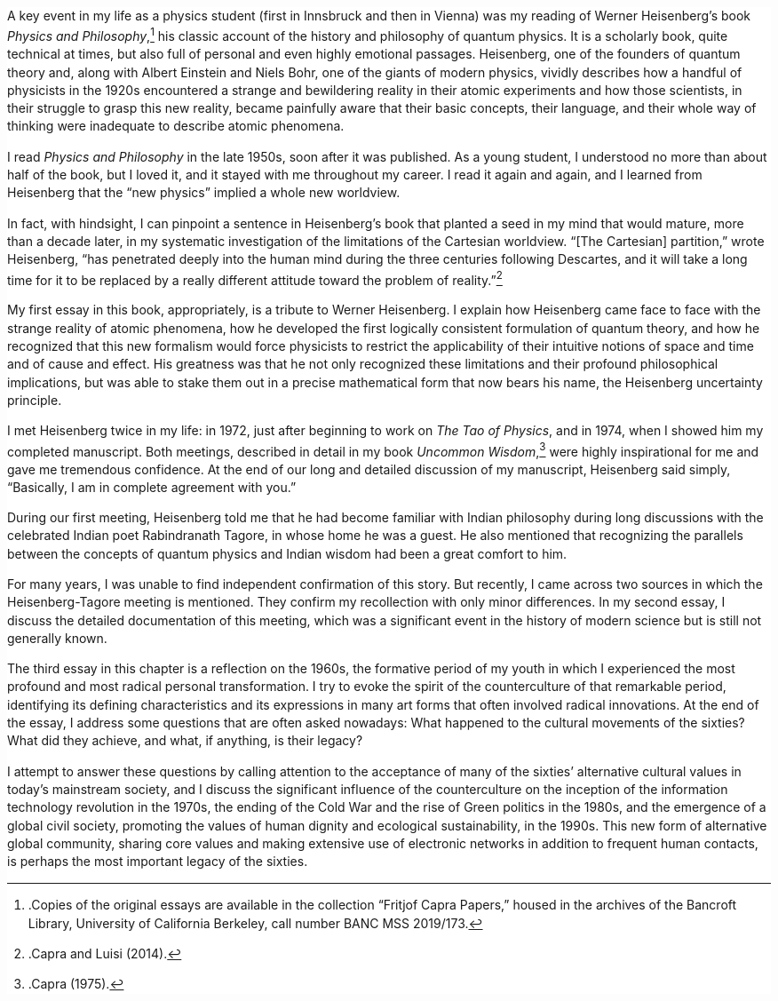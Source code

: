A key event in my life as a physics student (first in Innsbruck and then in Vienna) was my reading of Werner Heisenberg’s book _Physics and Philosophy_,[^1] his classic account of the history and philosophy of quantum physics. It is a scholarly book, quite technical at times, but also full of personal and even highly emotional passages. Heisenberg, one of the founders of quantum theory and, along with Albert Einstein and Niels Bohr, one of the giants of modern physics, vividly describes how a handful of physicists in the 1920s encountered a strange and bewildering reality in their atomic experiments and how those scientists, in their struggle to grasp this new reality, became painfully aware that their basic concepts, their language, and their whole way of thinking were inadequate to describe atomic phenomena.

I read _Physics and Philosophy_ in the late 1950s, soon after it was published. As a young student, I understood no more than about half of the book, but I loved it, and it stayed with me throughout my career. I read it again and again, and I learned from Heisenberg that the “new physics” implied a whole new worldview.

In fact, with hindsight, I can pinpoint a sentence in Heisenberg’s book that planted a seed in my mind that would mature, more than a decade later, in my systematic investigation of the limitations of the Cartesian worldview. “[The Cartesian] partition,” wrote Heisenberg, “has penetrated deeply into the human mind during the three centuries following Descartes, and it will take a long time for it to be replaced by a really different attitude toward the problem of reality.”[^2]

My first essay in this book, appropriately, is a tribute to Werner Heisenberg. I explain how Heisenberg came face to face with the strange reality of atomic phenomena, how he developed the first logically consistent formulation of quantum theory, and how he recognized that this new formalism would force physicists to restrict the applicability of their intuitive notions of space and time and of cause and effect. His greatness was that he not only recognized these limitations and their profound philosophical implications, but was able to stake them out in a precise mathematical form that now bears his name, the Heisenberg uncertainty principle.

I met Heisenberg twice in my life: in 1972, just after beginning to work on _The Tao of Physics_, and in 1974, when I showed him my completed manuscript. Both meetings, described in detail in my book _Uncommon Wisdom_,[^3] were highly inspirational for me and gave me tremendous confidence. At the end of our long and detailed discussion of my manuscript, Heisenberg said simply, “Basically, I am in complete agreement with you.”

During our first meeting, Heisenberg told me that he had become familiar with Indian philosophy during long discussions with the celebrated Indian poet Rabindranath Tagore, in whose home he was a guest. He also mentioned that recognizing the parallels between the concepts of quantum physics and Indian wisdom had been a great comfort to him.

For many years, I was unable to find independent confirmation of this story. But recently, I came across two sources in which the Heisenberg-Tagore meeting is mentioned. They confirm my recollection with only minor differences. In my second essay, I discuss the detailed documentation of this meeting, which was a significant event in the history of modern science but is still not generally known.

The third essay in this chapter is a reflection on the 1960s, the formative period of my youth in which I experienced the most profound and most radical personal transformation. I try to evoke the spirit of the counterculture of that remarkable period, identifying its defining characteristics and its expressions in many art forms that often involved radical innovations. At the end of the essay, I address some questions that are often asked nowadays: What happened to the cultural movements of the sixties? What did they achieve, and what, if anything, is their legacy?

I attempt to answer these questions by calling attention to the acceptance of many of the sixties’ alternative cultural values in today’s mainstream society, and I discuss the significant influence of the counterculture on the inception of the information technology revolution in the 1970s, the ending of the Cold War and the rise of Green politics in the 1980s, and the emergence of a global civil society, promoting the values of human dignity and ecological sustainability, in the 1990s. This new form of alternative global community, sharing core values and making extensive use of electronic networks in addition to frequent human contacts, is perhaps the most important legacy of the sixties.


[^1]: .Copies of the original essays are available in the collection “Fritjof Capra Papers,” housed in the archives of the Bancroft Library, University of California Berkeley, call number BANC MSS 2019/173.
[^2]: .Capra and Luisi (2014).
[^3]: .Capra (1975).
[^4]: .Heisenberg (1958).
[^5]: .Capra (1982).
[^6]: .Capra (1996).
[^7]: .Capra (2002).CHAPTER 1
[^1]: .Heisenberg (1958).
[^2]: .Ibid., p. 81.
[^3]: .Capra (1988).
[^1]: .Quoted in Schilpp (1949), p. 45.
[^2]: .Heisenberg (1958), p. 42.
[^1]: .Capra (1988).
[^2]: .Capra (1975).
[^3]: .Capra (1988), p. 43.
[^4]: .Rechenberg (2009), pp. 797ff.
[^5]: .Ibid., p. 808.
[^6]: .Dutta and Robinson (1995), footnote, p. 283.
[^7]: .Heisenberg (1971).
[^1]: .Lennon and Ono (1971).
[^2]: .Ibid.CHAPTER 2
[^1]: .For a presentation of the concepts of modern physics avoiding any mathematical formalism, which we have followed in this essay, see Ford (1965).
[^2]: .For an introduction to Eastern philosophy, see Ross (1966).
[^3]: ._Brihad-Aranyaka Upanishad_ in Hume (1934).
[^4]: .Acvaghosa (1900).
[^5]: .Ibid.
[^6]: .Watts (1969).
[^7]: .See Heisenberg (1958).
[^8]: ._Ts’ai-ken t’an_, quoted in Ross (1966), p. 144.
[^9]: .See Suzuki (1968a).
[^10]: ._Brihad-Aranyaka Upanishad_ in Hume (1934).
[^11]: .Suzuki (1968a).
[^12]: .Coomaraswami (1957).
[^1]: .Capra (1972).
[^2]: .See Chew (1968) and Chew (1970).
[^3]: .Chew (1968).
[^4]: .See Capra (1972).
[^5]: .Heisenberg (1958).
[^6]: .What we call “Eastern philosophy” is in reality a vast number of subtly interwoven theologies, spiritual disciplines, and philosophical systems. They partly contradict each other, but the _Weltanschauung_ outlined in this paper describes or approximates them markedly more than it does those of the West. For an introduction to Eastern philosophy, see Ross (1968).
[^7]: .Acvaghosa (1900).
[^8]: .Ibid.
[^9]: .Although elementary (non-composite) particles would be possible in a bootstrap scheme, these would not be fundamental in the sense of basic building blocks with arbitrary properties.
[^10]: .See Suzuki (1968b).
[^11]: .Suzuki (1968a).
[^12]: .Eliot (1959), p. 109.
[^13]: .The fact that the Mahayana theory of interpenetration involves macroscopic objects, whereas the bootstrap model concerns subatomic particles, does not affect the similarity of intuition. What the Mahayana Buddhists called “individual objects” are just the smallest units they could perceive with their senses. In fact, the expression “particle of dust” is very often used as a technical term for these units.
[^14]: .Suzuki (1968a).
[^15]: .Ibid.
[^16]: .Wigner (1964).